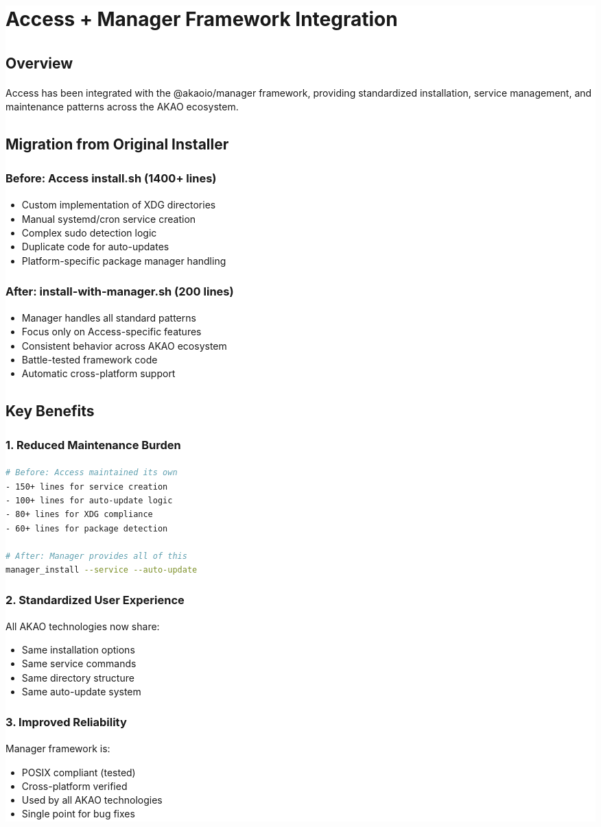 # Access + Manager Framework Integration

## Overview

Access has been integrated with the @akaoio/manager framework, providing standardized installation, service management, and maintenance patterns across the AKAO ecosystem.

## Migration from Original Installer

### Before: Access install.sh (1400+ lines)
- Custom implementation of XDG directories
- Manual systemd/cron service creation
- Complex sudo detection logic
- Duplicate code for auto-updates
- Platform-specific package manager handling

### After: install-with-manager.sh (200 lines)
- Manager handles all standard patterns
- Focus only on Access-specific features
- Consistent behavior across AKAO ecosystem
- Battle-tested framework code
- Automatic cross-platform support

## Key Benefits

### 1. **Reduced Maintenance Burden**
```sh
# Before: Access maintained its own
- 150+ lines for service creation
- 100+ lines for auto-update logic
- 80+ lines for XDG compliance
- 60+ lines for package detection

# After: Manager provides all of this
manager_install --service --auto-update
```

### 2. **Standardized User Experience**
All AKAO technologies now share:
- Same installation options
- Same service commands
- Same directory structure
- Same auto-update system

### 3. **Improved Reliability**
Manager framework is:
- POSIX compliant (tested)
- Cross-platform verified
- Used by all AKAO technologies
- Single point for bug fixes
